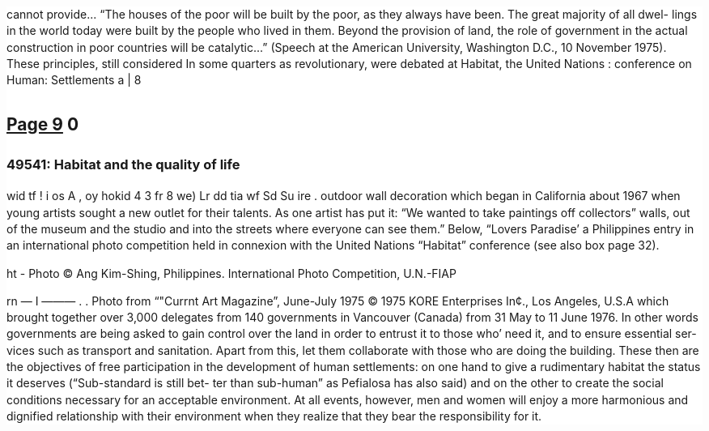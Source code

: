 cannot provide... 
“The houses of the poor will be 
built by the poor, as they always have 
been. The great majority of all dwel- 
lings in the world today were built by 
the people who lived in them. Beyond 
the provision of land, the role of 
government in the actual construction 
in poor countries will be catalytic...” 
(Speech at the American University, 
Washington D.C., 10 November 1975). 
These principles, still considered In 
some quarters as revolutionary, were 
debated at Habitat, the United Nations : 
conference on Human: Settlements a | 
8 

## [Page 9](074825engo.pdf#page=9) 0

### 49541: Habitat and the quality of life

  
        
   
  
wid tf ! i os A , 
oy hokid 4 3 fr 8 we) Lr dd tia wf 
Sd Su ire 
. outdoor wall decoration which began in California about 1967 when young 
artists sought a new outlet for their talents. As one artist has put it: “We 
wanted to take paintings off collectors” walls, out of the museum and the studio 
and into the streets where everyone can see them.” Below, “Lovers Paradise’ 
a Philippines entry in an international photo competition held in connexion with 
the United Nations “Habitat” conference (see also box page 32). 
 
ht - 
Photo © Ang Kim-Shing, Philippines. International Photo Competition, U.N.-FIAP 
  
  
rn — I ——— . . 
Photo from “"Currnt Art Magazine”, June-July 1975 © 1975 KORE Enterprises In¢., Los Angeles, U.S.A 
which brought together over 3,000 
delegates from 140 governments in 
Vancouver (Canada) from 31 May to 
11 June 1976. 
In other words governments are 
being asked to gain control over the 
land in order to entrust it to those who’ 
need it, and to ensure essential ser- 
vices such as transport and sanitation. 
Apart from this, let them collaborate 
with those who are doing the building. 
These then are the objectives of 
free participation in the development 
of human settlements: on one hand to 
give a rudimentary habitat the status 
it deserves (“Sub-standard is still bet- 
ter than sub-human” as Pefialosa has 
also said) and on the other to create 
the social conditions necessary for an 
acceptable environment. 
At all events, however, men and 
women will enjoy a more harmonious 
and dignified relationship with their 
environment when they realize that 
they bear the responsibility for it. 